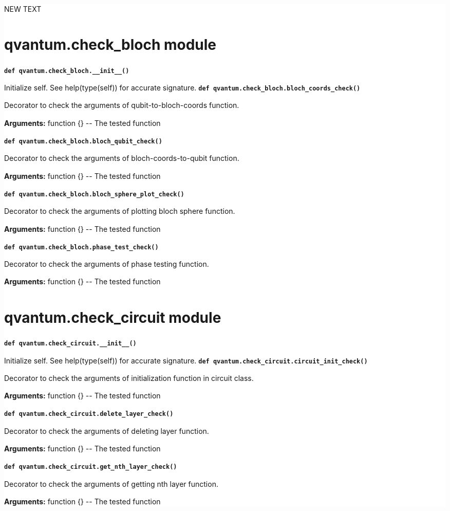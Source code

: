 NEW TEXT

# qvantum.check_bloch module

**`def qvantum.check_bloch.__init__()`**

Initialize self.  See help(type(self)) for accurate signature.
**`def qvantum.check_bloch.bloch_coords_check()`**

Decorator to check the arguments of qubit-to-bloch-coords function.
    
**Arguments:**
function {} -- The tested function
    
**`def qvantum.check_bloch.bloch_qubit_check()`**

Decorator to check the arguments of bloch-coords-to-qubit function.
    
**Arguments:**
function {} -- The tested function
    
**`def qvantum.check_bloch.bloch_sphere_plot_check()`**

Decorator to check the arguments of plotting bloch sphere function.
    
**Arguments:**
function {} -- The tested function
    
**`def qvantum.check_bloch.phase_test_check()`**

Decorator to check the arguments of phase testing function.
    
**Arguments:**
function {} -- The tested function
    
# qvantum.check_circuit module

**`def qvantum.check_circuit.__init__()`**

Initialize self.  See help(type(self)) for accurate signature.
**`def qvantum.check_circuit.circuit_init_check()`**

Decorator to check the arguments of initialization function in circuit class.
    
**Arguments:**
function {} -- The tested function
    
**`def qvantum.check_circuit.delete_layer_check()`**

Decorator to check the arguments of deleting layer function.
    
**Arguments:**
function {} -- The tested function
    
**`def qvantum.check_circuit.get_nth_layer_check()`**

Decorator to check the arguments of getting nth layer function.
    
**Arguments:**
function {} -- The tested function
    